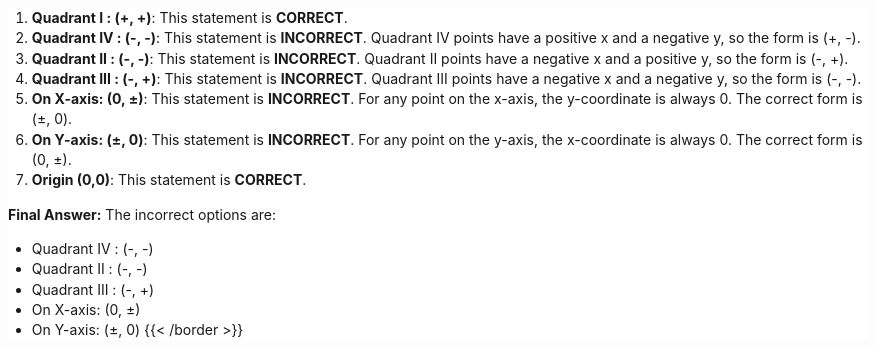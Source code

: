 1.  **Quadrant I : (+, +)**: This statement is **CORRECT**.
2.  **Quadrant IV : (-, -)**: This statement is **INCORRECT**. Quadrant IV points have a positive x and a negative y, so the form is (+, -).
3.  **Quadrant II : (-, -)**: This statement is **INCORRECT**. Quadrant II points have a negative x and a positive y, so the form is (-, +).
4.  **Quadrant III : (-, +)**: This statement is **INCORRECT**. Quadrant III points have a negative x and a negative y, so the form is (-, -).
5.  **On X-axis: (0, ±)**: This statement is **INCORRECT**. For any point on the x-axis, the y-coordinate is always 0. The correct form is (±, 0).
6.  **On Y-axis: (±, 0)**: This statement is **INCORRECT**. For any point on the y-axis, the x-coordinate is always 0. The correct form is (0, ±).
7.  **Origin (0,0)**: This statement is **CORRECT**.

**Final Answer:** The incorrect options are:
* Quadrant IV : (-, -)
* Quadrant II : (-, -)
* Quadrant III : (-, +)
* On X-axis: (0, ±)
* On Y-axis: (±, 0)
{{< /border >}}